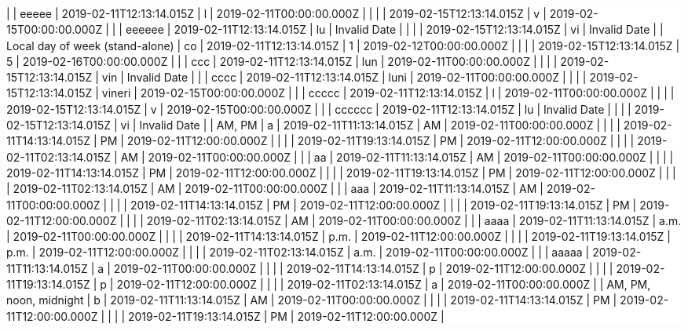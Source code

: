 |                                 | eeeee        | 2019-02-11T12:13:14.015Z | l                                                 | 2019-02-11T00:00:00.000Z |
|                                 |              | 2019-02-15T12:13:14.015Z | v                                                 | 2019-02-15T00:00:00.000Z |
|                                 | eeeeee       | 2019-02-11T12:13:14.015Z | lu                                                | Invalid Date             |
|                                 |              | 2019-02-15T12:13:14.015Z | vi                                                | Invalid Date             |
| Local day of week (stand-alone) | co           | 2019-02-11T12:13:14.015Z | 1                                                 | 2019-02-12T00:00:00.000Z |
|                                 |              | 2019-02-15T12:13:14.015Z | 5                                                 | 2019-02-16T00:00:00.000Z |
|                                 | ccc          | 2019-02-11T12:13:14.015Z | lun                                               | 2019-02-11T00:00:00.000Z |
|                                 |              | 2019-02-15T12:13:14.015Z | vin                                               | Invalid Date             |
|                                 | cccc         | 2019-02-11T12:13:14.015Z | luni                                              | 2019-02-11T00:00:00.000Z |
|                                 |              | 2019-02-15T12:13:14.015Z | vineri                                            | 2019-02-15T00:00:00.000Z |
|                                 | ccccc        | 2019-02-11T12:13:14.015Z | l                                                 | 2019-02-11T00:00:00.000Z |
|                                 |              | 2019-02-15T12:13:14.015Z | v                                                 | 2019-02-15T00:00:00.000Z |
|                                 | cccccc       | 2019-02-11T12:13:14.015Z | lu                                                | Invalid Date             |
|                                 |              | 2019-02-15T12:13:14.015Z | vi                                                | Invalid Date             |
| AM, PM                          | a            | 2019-02-11T11:13:14.015Z | AM                                                | 2019-02-11T00:00:00.000Z |
|                                 |              | 2019-02-11T14:13:14.015Z | PM                                                | 2019-02-11T12:00:00.000Z |
|                                 |              | 2019-02-11T19:13:14.015Z | PM                                                | 2019-02-11T12:00:00.000Z |
|                                 |              | 2019-02-11T02:13:14.015Z | AM                                                | 2019-02-11T00:00:00.000Z |
|                                 | aa           | 2019-02-11T11:13:14.015Z | AM                                                | 2019-02-11T00:00:00.000Z |
|                                 |              | 2019-02-11T14:13:14.015Z | PM                                                | 2019-02-11T12:00:00.000Z |
|                                 |              | 2019-02-11T19:13:14.015Z | PM                                                | 2019-02-11T12:00:00.000Z |
|                                 |              | 2019-02-11T02:13:14.015Z | AM                                                | 2019-02-11T00:00:00.000Z |
|                                 | aaa          | 2019-02-11T11:13:14.015Z | AM                                                | 2019-02-11T00:00:00.000Z |
|                                 |              | 2019-02-11T14:13:14.015Z | PM                                                | 2019-02-11T12:00:00.000Z |
|                                 |              | 2019-02-11T19:13:14.015Z | PM                                                | 2019-02-11T12:00:00.000Z |
|                                 |              | 2019-02-11T02:13:14.015Z | AM                                                | 2019-02-11T00:00:00.000Z |
|                                 | aaaa         | 2019-02-11T11:13:14.015Z | a.m.                                              | 2019-02-11T00:00:00.000Z |
|                                 |              | 2019-02-11T14:13:14.015Z | p.m.                                              | 2019-02-11T12:00:00.000Z |
|                                 |              | 2019-02-11T19:13:14.015Z | p.m.                                              | 2019-02-11T12:00:00.000Z |
|                                 |              | 2019-02-11T02:13:14.015Z | a.m.                                              | 2019-02-11T00:00:00.000Z |
|                                 | aaaaa        | 2019-02-11T11:13:14.015Z | a                                                 | 2019-02-11T00:00:00.000Z |
|                                 |              | 2019-02-11T14:13:14.015Z | p                                                 | 2019-02-11T12:00:00.000Z |
|                                 |              | 2019-02-11T19:13:14.015Z | p                                                 | 2019-02-11T12:00:00.000Z |
|                                 |              | 2019-02-11T02:13:14.015Z | a                                                 | 2019-02-11T00:00:00.000Z |
| AM, PM, noon, midnight          | b            | 2019-02-11T11:13:14.015Z | AM                                                | 2019-02-11T00:00:00.000Z |
|                                 |              | 2019-02-11T14:13:14.015Z | PM                                                | 2019-02-11T12:00:00.000Z |
|                                 |              | 2019-02-11T19:13:14.015Z | PM                                                | 2019-02-11T12:00:00.000Z |